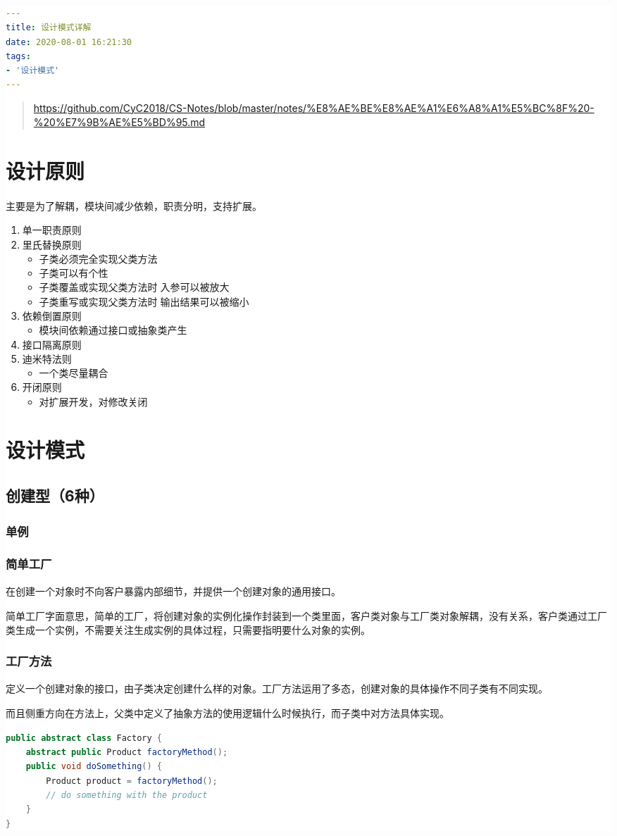 ```yaml
---
title: 设计模式详解
date: 2020-08-01 16:21:30
tags:
- '设计模式'
---
```

> https://github.com/CyC2018/CS-Notes/blob/master/notes/%E8%AE%BE%E8%AE%A1%E6%A8%A1%E5%BC%8F%20-%20%E7%9B%AE%E5%BD%95.md

# 设计原则
主要是为了解耦，模块间减少依赖，职责分明，支持扩展。
1. 单一职责原则
2. 里氏替换原则
    - 子类必须完全实现父类方法
    - 子类可以有个性
    - 子类覆盖或实现父类方法时 入参可以被放大
    - 子类重写或实现父类方法时 输出结果可以被缩小
3. 依赖倒置原则
    - 模块间依赖通过接口或抽象类产生
4. 接口隔离原则
5. 迪米特法则
    - 一个类尽量耦合
6. 开闭原则 
    - 对扩展开发，对修改关闭

# 设计模式

## 创建型（6种）

### 单例

### 简单工厂

在创建一个对象时不向客户暴露内部细节，并提供一个创建对象的通用接口。

简单工厂字面意思，简单的工厂，将创建对象的实例化操作封装到一个类里面，客户类对象与工厂类对象解耦，没有关系，客户类通过工厂类生成一个实例，不需要关注生成实例的具体过程，只需要指明要什么对象的实例。

### 工厂方法

定义一个创建对象的接口，由子类决定创建什么样的对象。工厂方法运用了多态，创建对象的具体操作不同子类有不同实现。

而且侧重方向在方法上，父类中定义了抽象方法的使用逻辑什么时候执行，而子类中对方法具体实现。
```java
public abstract class Factory {
    abstract public Product factoryMethod();
    public void doSomething() {
        Product product = factoryMethod();
        // do something with the product
    }
}
```
